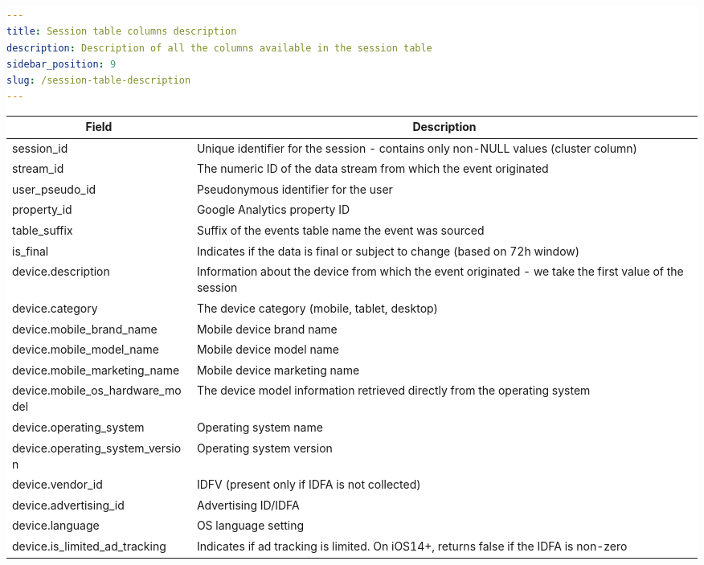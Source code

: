 ```yaml
---
title: Session table columns description
description: Description of all the columns available in the session table
sidebar_position: 9
slug: /session-table-description
---
```



| Field                              | Description                                                                                                                                                                                                                                    |
|------------------------------------|------------------------------------------------------------------------------------------------------------------------------------------------------------------------------------------------------------------------------------------------|
| session_id                         | Unique identifier for the session - contains only non-NULL values (cluster column)                                                                                                                                                            |
| stream_id                           | The numeric ID of the data stream from which the event originated                                                                                                                                                                             |
| user_pseudo_id                      | Pseudonymous identifier for the user                                                                                                                                                                                                         |
| property_id                         | Google Analytics property ID                                                                                                                                                                                                                  |
| table_suffix                        | Suffix of the events table name the event was sourced                                                                                                                                                                                        |
| is_final                            | Indicates if the data is final or subject to change (based on 72h window)                                                                                                                                                                    |
| device.description                  | Information about the device from which the event originated - we take the first value of the session                                                                                                                                         |
| device.category                     | The device category (mobile, tablet, desktop)                                                                                                                                                                                                |
| device.mobile_brand_name            | Mobile device brand name                                                                                                                                                                                                                     |
| device.mobile_model_name            | Mobile device model name                                                                                                                                                                                                                     |
| device.mobile_marketing_name        | Mobile device marketing name                                                                                                                                                                                                                 |
| device.mobile_os_hardware_model     | The device model information retrieved directly from the operating system                                                                                                                                                                   |
| device.operating_system             | Operating system name                                                                                                                                                                                                                        |
| device.operating_system_version     | Operating system version                                                                                                                                                                                                                     |
| device.vendor_id                    | IDFV (present only if IDFA is not collected)                                                                                                                                                                                                 |
| device.advertising_id               | Advertising ID/IDFA                                                                                                                                                                                                                          |
| device.language                     | OS language setting                                                                                                                                                                                                                          |
| device.is_limited_ad_tracking       | Indicates if ad tracking is limited. On iOS14+, returns false if the IDFA is non-zero                                                                                                                                                        |